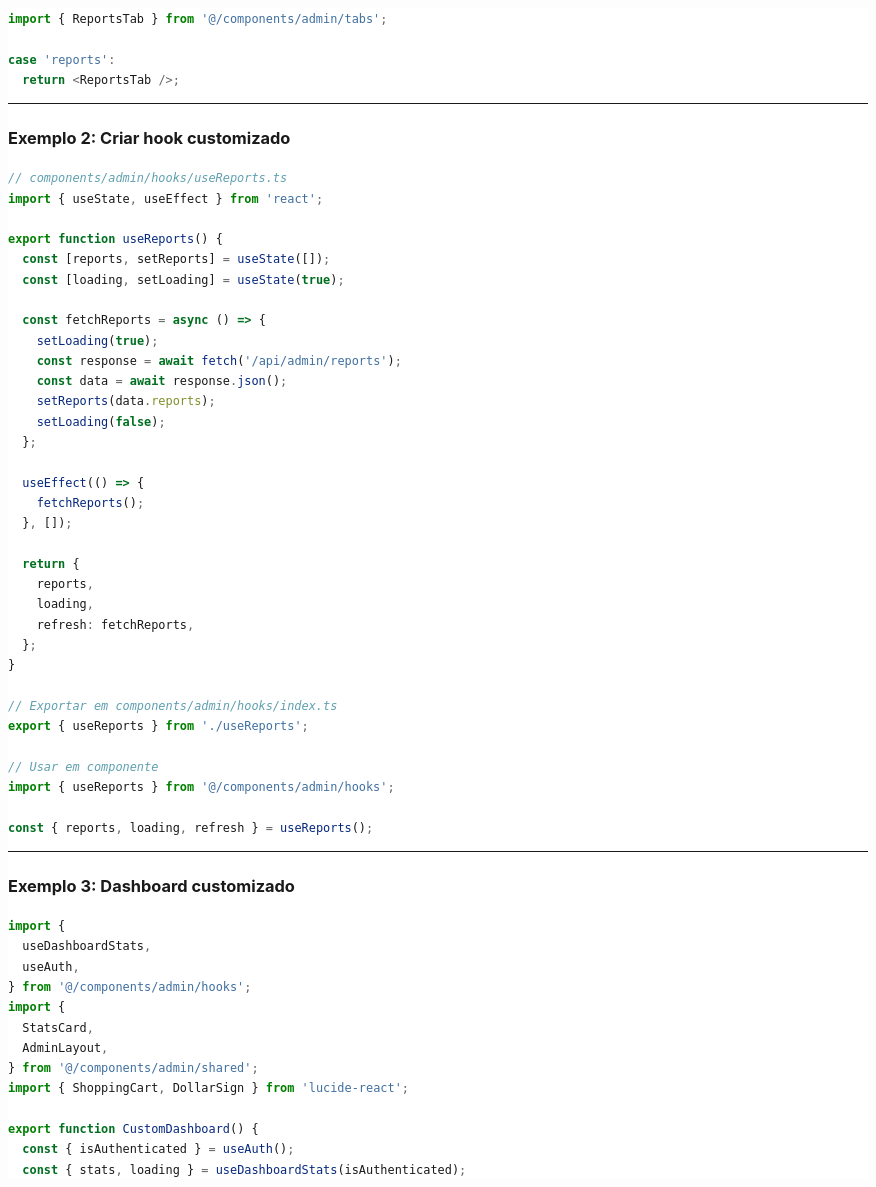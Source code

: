 ```typescript
import { ReportsTab } from '@/components/admin/tabs';

case 'reports':
  return <ReportsTab />;
```

---

### Exemplo 2: Criar hook customizado

```typescript
// components/admin/hooks/useReports.ts
import { useState, useEffect } from 'react';

export function useReports() {
  const [reports, setReports] = useState([]);
  const [loading, setLoading] = useState(true);

  const fetchReports = async () => {
    setLoading(true);
    const response = await fetch('/api/admin/reports');
    const data = await response.json();
    setReports(data.reports);
    setLoading(false);
  };

  useEffect(() => {
    fetchReports();
  }, []);

  return {
    reports,
    loading,
    refresh: fetchReports,
  };
}

// Exportar em components/admin/hooks/index.ts
export { useReports } from './useReports';

// Usar em componente
import { useReports } from '@/components/admin/hooks';

const { reports, loading, refresh } = useReports();
```

---

### Exemplo 3: Dashboard customizado

```typescript
import {
  useDashboardStats,
  useAuth,
} from '@/components/admin/hooks';
import {
  StatsCard,
  AdminLayout,
} from '@/components/admin/shared';
import { ShoppingCart, DollarSign } from 'lucide-react';

export function CustomDashboard() {
  const { isAuthenticated } = useAuth();
  const { stats, loading } = useDashboardStats(isAuthenticated);
```